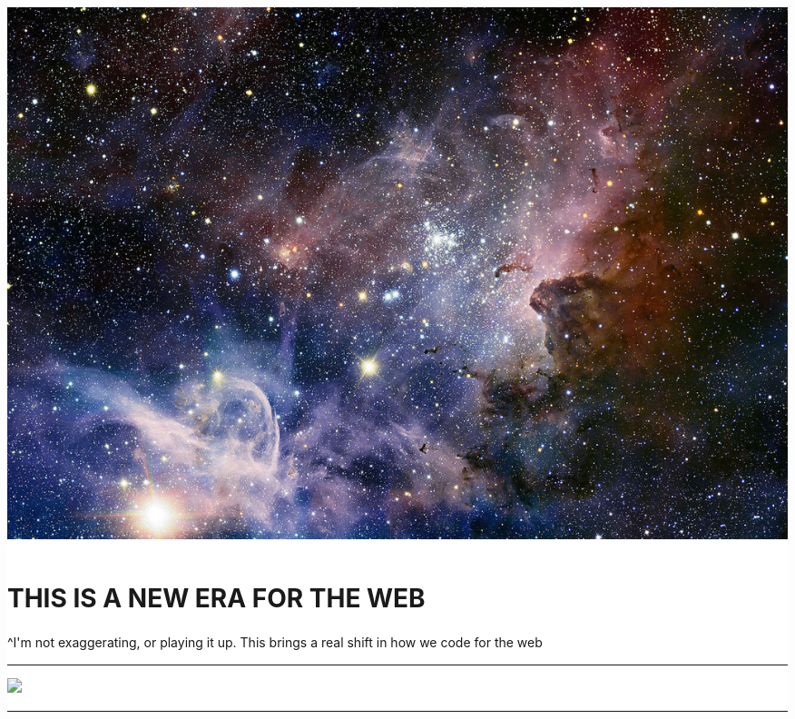 ![](./img/Carina_Nebula.jpg)

# THIS IS **A NEW ERA FOR THE WEB**

^I'm not exaggerating, or playing it up. This brings a real shift in how we code for the web

---

![](https://media.giphy.com/media/h2OLfcSKKthRK/giphy.gif)

---
